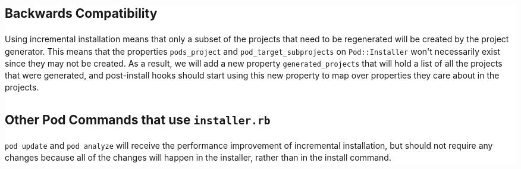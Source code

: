 ## Backwards Compatibility
Using incremental installation means that only a subset of the projects that need to be regenerated will be created by the project generator. This means that the properties `pods_project` and `pod_target_subprojects` on `Pod::Installer` won't necessarily exist since they may not be created. As a result, we will add a new property `generated_projects` that will hold a list of all the projects that were generated, and post-install hooks should start using this new property to map over properties they care about in the projects.

## Other Pod Commands that use `installer.rb`
`pod update` and `pod analyze` will receive the performance improvement of incremental installation, but should not require any changes because all of the changes will happen in the installer, rather than in the install command.

    







